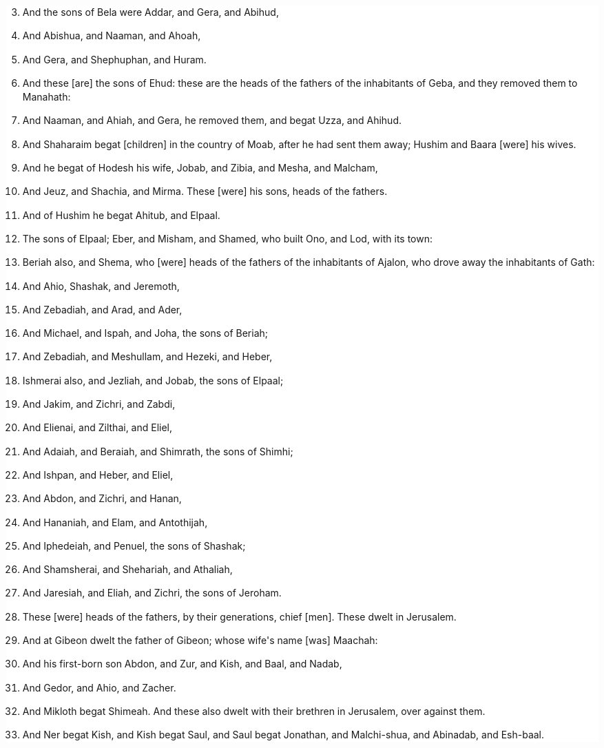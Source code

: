 3. And the sons of Bela were Addar, and Gera, and Abihud,

4. And Abishua, and Naaman, and Ahoah,

5. And Gera, and Shephuphan, and Huram.

6. And these [are] the sons of Ehud: these are the heads of the fathers of the inhabitants of Geba, and they removed them to Manahath:

7. And Naaman, and Ahiah, and Gera, he removed them, and begat Uzza, and Ahihud.

8. And Shaharaim begat [children] in the country of Moab, after he had sent them away; Hushim and Baara [were] his wives.

9. And he begat of Hodesh his wife, Jobab, and Zibia, and Mesha, and Malcham,

10. And Jeuz, and Shachia, and Mirma. These [were] his sons, heads of the fathers.

11. And of Hushim he begat Ahitub, and Elpaal.

12. The sons of Elpaal; Eber, and Misham, and Shamed, who built Ono, and Lod, with its town:

13. Beriah also, and Shema, who [were] heads of the fathers of the inhabitants of Ajalon, who drove away the inhabitants of Gath:

14. And Ahio, Shashak, and Jeremoth,

15. And Zebadiah, and Arad, and Ader,

16. And Michael, and Ispah, and Joha, the sons of Beriah;

17. And Zebadiah, and Meshullam, and Hezeki, and Heber,

18. Ishmerai also, and Jezliah, and Jobab, the sons of Elpaal;

19. And Jakim, and Zichri, and Zabdi,

20. And Elienai, and Zilthai, and Eliel,

21. And Adaiah, and Beraiah, and Shimrath, the sons of Shimhi;

22. And Ishpan, and Heber, and Eliel,

23. And  Abdon, and Zichri, and Hanan,

24. And Hananiah, and Elam, and Antothijah,

25. And Iphedeiah, and Penuel, the sons of Shashak;

26. And Shamsherai, and Shehariah, and Athaliah,

27. And Jaresiah, and Eliah, and Zichri, the sons of Jeroham.

28. These [were] heads of the fathers, by their generations, chief [men]. These dwelt in Jerusalem.

29. And at Gibeon dwelt the father of Gibeon; whose wife's name [was] Maachah:

30. And his first-born son Abdon, and Zur, and Kish, and Baal, and Nadab,

31. And Gedor, and Ahio, and Zacher.

32. And Mikloth begat Shimeah. And these also dwelt with their brethren in Jerusalem, over against them.

33. And Ner begat Kish, and Kish begat Saul, and Saul begat Jonathan, and Malchi-shua, and Abinadab, and Esh-baal.
